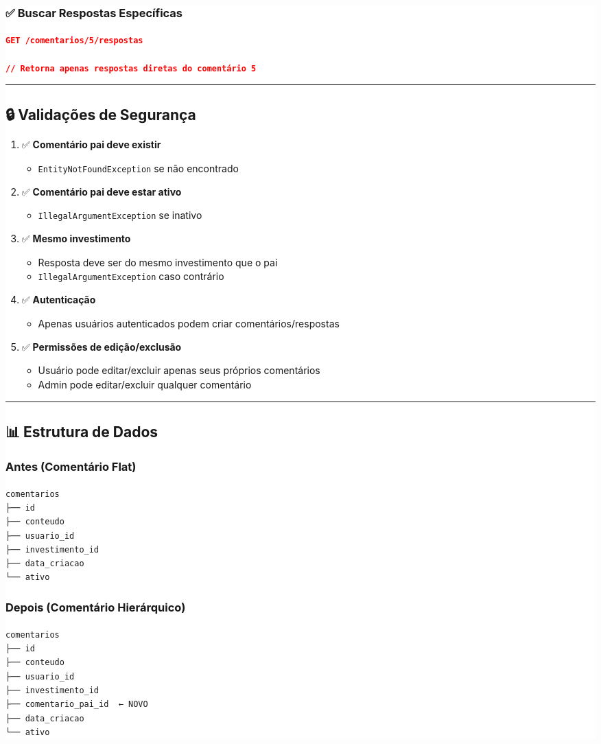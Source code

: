 ### ✅ Buscar Respostas Específicas
```json
GET /comentarios/5/respostas

// Retorna apenas respostas diretas do comentário 5
```

---

## 🔒 Validações de Segurança

1. ✅ **Comentário pai deve existir**
   - `EntityNotFoundException` se não encontrado

2. ✅ **Comentário pai deve estar ativo**
   - `IllegalArgumentException` se inativo

3. ✅ **Mesmo investimento**
   - Resposta deve ser do mesmo investimento que o pai
   - `IllegalArgumentException` caso contrário

4. ✅ **Autenticação**
   - Apenas usuários autenticados podem criar comentários/respostas

5. ✅ **Permissões de edição/exclusão**
   - Usuário pode editar/excluir apenas seus próprios comentários
   - Admin pode editar/excluir qualquer comentário

---

## 📊 Estrutura de Dados

### Antes (Comentário Flat)
```
comentarios
├── id
├── conteudo
├── usuario_id
├── investimento_id
├── data_criacao
└── ativo
```

### Depois (Comentário Hierárquico)
```
comentarios
├── id
├── conteudo
├── usuario_id
├── investimento_id
├── comentario_pai_id  ← NOVO
├── data_criacao
└── ativo
```
